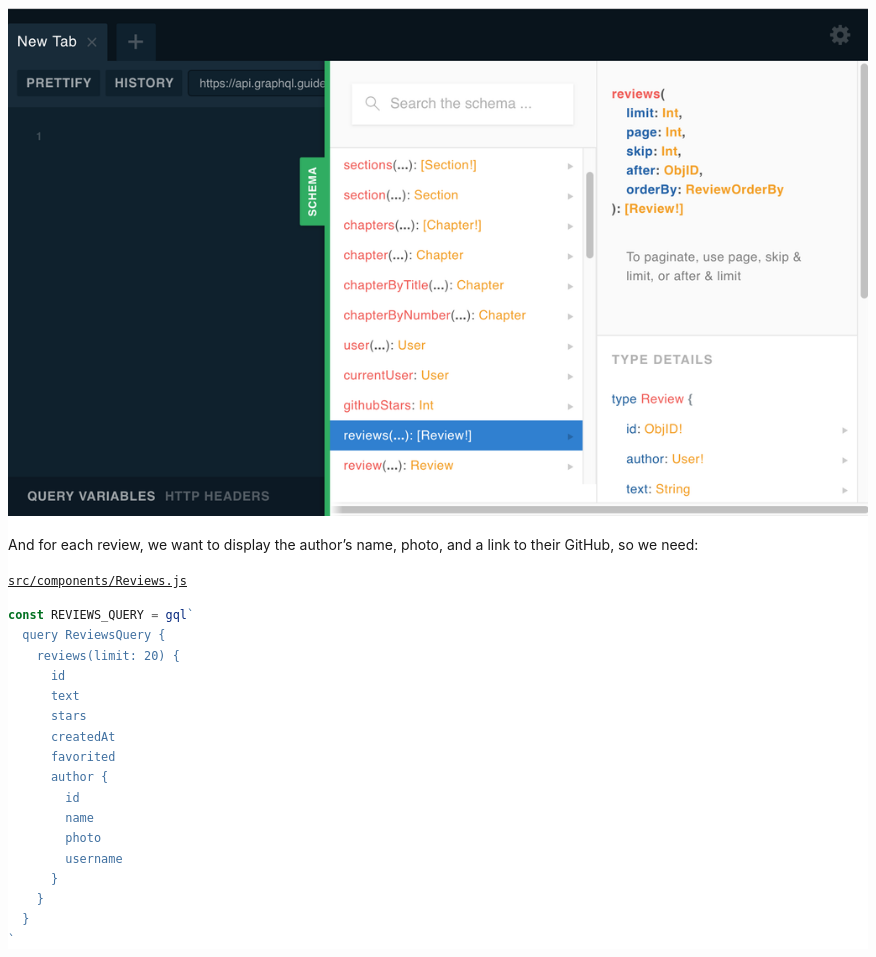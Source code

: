 ![Schema: reviews](/img/schema-reviews.png)

And for each review, we want to display the author’s name, photo, and a link to their GitHub, so we need:

[`src/components/Reviews.js`](https://github.com/GraphQLGuide/guide/blob/10_0.2.0/src/components/Reviews.js)

```js
const REVIEWS_QUERY = gql`
  query ReviewsQuery {
    reviews(limit: 20) {
      id
      text
      stars
      createdAt
      favorited
      author {
        id
        name
        photo
        username
      }
    }
  }
`
```
